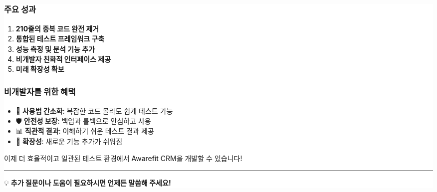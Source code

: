 ### 주요 성과

1. **210줄의 중복 코드 완전 제거**
2. **통합된 테스트 프레임워크 구축**
3. **성능 측정 및 분석 기능 추가**
4. **비개발자 친화적 인터페이스 제공**
5. **미래 확장성 확보**

### 비개발자를 위한 혜택

- 🔧 **사용법 간소화**: 복잡한 코드 몰라도 쉽게 테스트 가능
- 🛡️ **안전성 보장**: 백업과 롤백으로 안심하고 사용
- 📊 **직관적 결과**: 이해하기 쉬운 테스트 결과 제공
- 🚀 **확장성**: 새로운 기능 추가가 쉬워짐

이제 더 효율적이고 일관된 테스트 환경에서 Awarefit CRM을 개발할 수 있습니다!

---

💡 **추가 질문이나 도움이 필요하시면 언제든 말씀해 주세요!**
